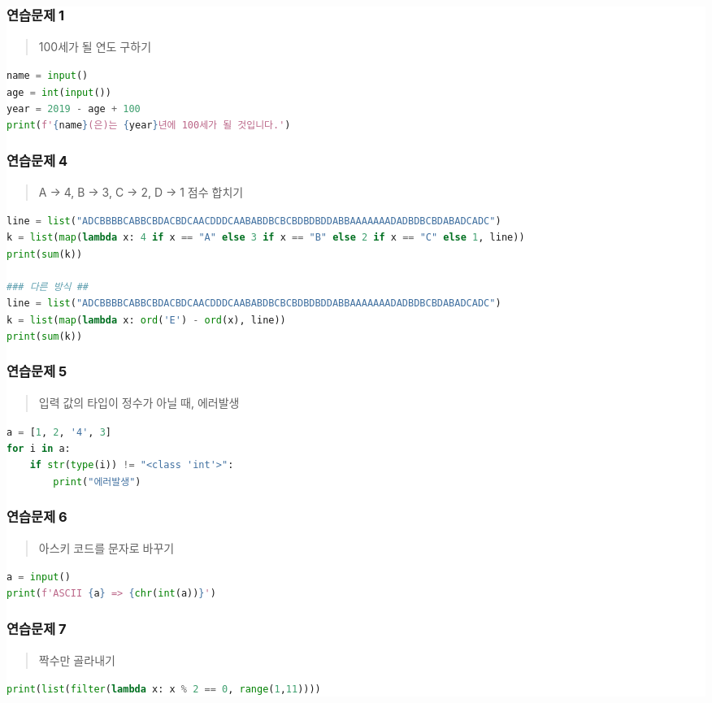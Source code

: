 ### 연습문제 1

> 100세가 될 연도 구하기

```python
name = input()
age = int(input())
year = 2019 - age + 100
print(f'{name}(은)는 {year}년에 100세가 될 것입니다.')
```



### 연습문제 4

> A -> 4, B -> 3, C -> 2, D -> 1 점수 합치기 

```python
line = list("ADCBBBBCABBCBDACBDCAACDDDCAABABDBCBCBDBDBDDABBAAAAAAADADBDBCBDABADCADC")
k = list(map(lambda x: 4 if x == "A" else 3 if x == "B" else 2 if x == "C" else 1, line))
print(sum(k))

### 다른 방식 ## 
line = list("ADCBBBBCABBCBDACBDCAACDDDCAABABDBCBCBDBDBDDABBAAAAAAADADBDBCBDABADCADC")
k = list(map(lambda x: ord('E') - ord(x), line))
print(sum(k))
```



### 연습문제 5

> 입력 값의 타입이 정수가 아닐 때, 에러발생

```python
a = [1, 2, '4', 3]
for i in a:
  	if str(type(i)) != "<class 'int'>":
    	print("에러발생")
```



### 연습문제 6

> 아스키 코드를 문자로 바꾸기

```python
a = input()
print(f'ASCII {a} => {chr(int(a))}')
```



### 연습문제 7

> 짝수만 골라내기

```python
print(list(filter(lambda x: x % 2 == 0, range(1,11))))
```
